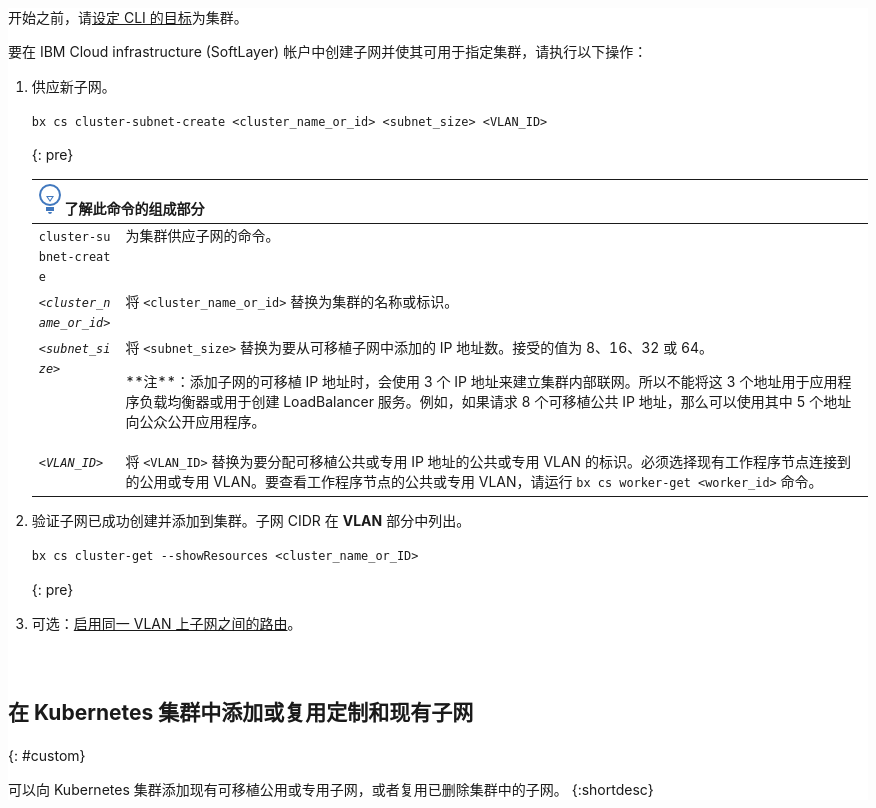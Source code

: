 开始之前，请[设定 CLI 的目标](cs_cli_install.html#cs_cli_configure)为集群。

要在 IBM Cloud infrastructure (SoftLayer) 帐户中创建子网并使其可用于指定集群，请执行以下操作：

1. 供应新子网。

    ```
    bx cs cluster-subnet-create <cluster_name_or_id> <subnet_size> <VLAN_ID>
    ```
    {: pre}

    <table>
    <thead>
    <th colspan=2><img src="images/idea.png" alt="“构想”图标"/> 了解此命令的组成部分</th>
    </thead>
    <tbody>
    <tr>
    <td><code>cluster-subnet-create</code></td>
    <td>为集群供应子网的命令。</td>
    </tr>
    <tr>
    <td><code><em>&lt;cluster_name_or_id&gt;</em></code></td>
    <td>将 <code>&lt;cluster_name_or_id&gt;</code> 替换为集群的名称或标识。</td>
    </tr>
    <tr>
    <td><code><em>&lt;subnet_size&gt;</em></code></td>
    <td>将 <code>&lt;subnet_size&gt;</code> 替换为要从可移植子网中添加的 IP 地址数。接受的值为 8、16、32 或 64。<p>**注**：添加子网的可移植 IP 地址时，会使用 3 个 IP 地址来建立集群内部联网。所以不能将这 3 个地址用于应用程序负载均衡器或用于创建 LoadBalancer 服务。例如，如果请求 8 个可移植公共 IP 地址，那么可以使用其中 5 个地址向公众公开应用程序。</p> </td>
    </tr>
    <tr>
    <td><code><em>&lt;VLAN_ID&gt;</em></code></td>
    <td>将 <code>&lt;VLAN_ID&gt;</code> 替换为要分配可移植公共或专用 IP 地址的公共或专用 VLAN 的标识。必须选择现有工作程序节点连接到的公用或专用 VLAN。要查看工作程序节点的公共或专用 VLAN，请运行 <code>bx cs worker-get &lt;worker_id&gt;</code> 命令。</td>
    </tr>
    </tbody></table>

2.  验证子网已成功创建并添加到集群。子网 CIDR 在 **VLAN** 部分中列出。

    ```
    bx cs cluster-get --showResources <cluster_name_or_ID>
    ```
    {: pre}

3. 可选：[启用同一 VLAN 上子网之间的路由](#vlan-spanning)。

<br />


## 在 Kubernetes 集群中添加或复用定制和现有子网
{: #custom}

可以向 Kubernetes 集群添加现有可移植公用或专用子网，或者复用已删除集群中的子网。
{:shortdesc}

